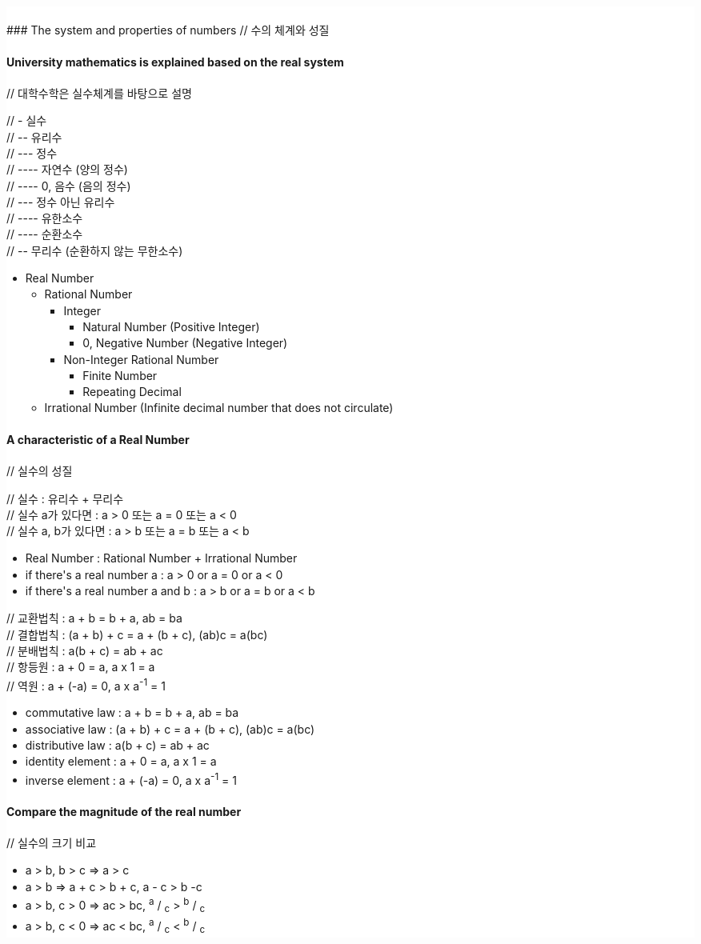 <br />
### The system and properties of numbers   
// 수의 체계와 성질   
   
#### University mathematics is explained based on the real system   
// 대학수학은 실수체계를 바탕으로 설명   
   
// - 실수   
// -- 유리수   
// --- 정수   
// ---- 자연수 (양의 정수)   
// ---- 0, 음수 (음의 정수)   
// --- 정수 아닌 유리수   
// ---- 유한소수   
// ---- 순환소수   
// -- 무리수 (순환하지 않는 무한소수)   
- Real Number   
  - Rational Number   
    - Integer   
      - Natural Number (Positive Integer)   
      - 0, Negative Number (Negative Integer)   
    - Non-Integer Rational Number   
      - Finite Number   
      - Repeating Decimal   
  - Irrational Number (Infinite decimal number that does not circulate)   
   
#### A characteristic of a Real Number   
// 실수의 성질   
   
// 실수 : 유리수 + 무리수   
// 실수 a가 있다면 : a > 0 또는 a = 0 또는 a < 0   
// 실수 a, b가 있다면 : a > b 또는 a = b 또는 a < b   
- Real Number : Rational Number + Irrational Number   
- if there's a real number a : a > 0 or a = 0 or a < 0   
- if there's a real number a and b : a > b or a = b or a < b   
   
// 교환법칙 : a + b = b + a, ab = ba   
// 결합법칙 : (a + b) + c = a + (b + c), (ab)c = a(bc)   
// 분배법칙 : a(b + c) = ab + ac   
// 항등원 : a + 0 = a, a x 1 = a   
// 역원 : a + (-a) = 0, a x a<sup>-1</sup> = 1   
- commutative law : a + b = b + a, ab = ba   
- associative law : (a + b) + c = a + (b + c), (ab)c = a(bc)   
- distributive law : a(b + c) = ab + ac   
- identity element : a + 0 = a, a x 1 = a   
- inverse element : a + (-a) = 0, a x a<sup>-1</sup> = 1   
   
#### Compare the magnitude of the real number   
// 실수의 크기 비교   
   
- a > b, b > c ⇒ a > c   
- a > b ⇒ a + c > b + c, a - c > b -c   
- a > b, c > 0 ⇒ ac > bc, <sup>a</sup> / <sub>c</sub> > <sup>b</sup> / <sub>c</sub>   
- a > b, c < 0 ⇒ ac < bc, <sup>a</sup> / <sub>c</sub> < <sup>b</sup> / <sub>c</sub>   
   